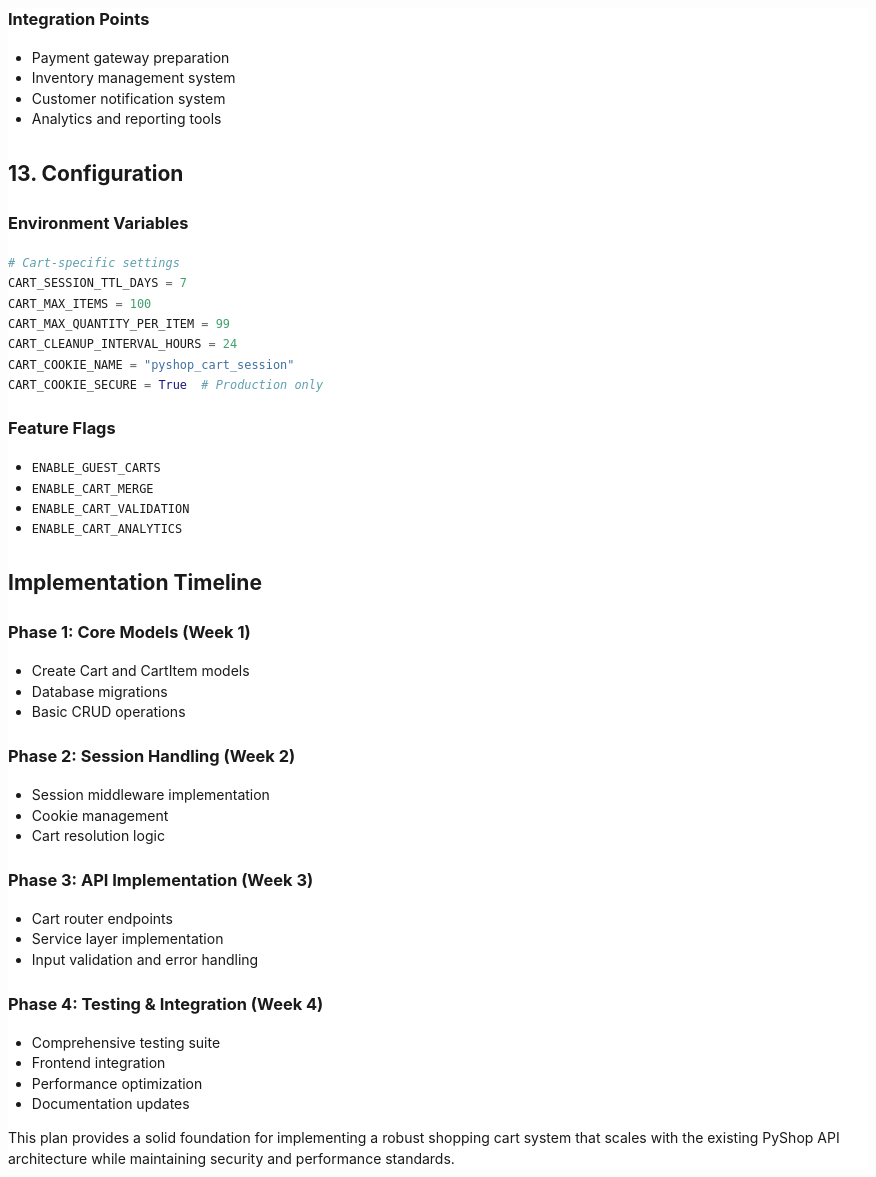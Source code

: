 ### Integration Points
- Payment gateway preparation
- Inventory management system
- Customer notification system
- Analytics and reporting tools

## 13. Configuration

### Environment Variables
```python
# Cart-specific settings
CART_SESSION_TTL_DAYS = 7
CART_MAX_ITEMS = 100
CART_MAX_QUANTITY_PER_ITEM = 99
CART_CLEANUP_INTERVAL_HOURS = 24
CART_COOKIE_NAME = "pyshop_cart_session"
CART_COOKIE_SECURE = True  # Production only
```

### Feature Flags
- `ENABLE_GUEST_CARTS`
- `ENABLE_CART_MERGE`
- `ENABLE_CART_VALIDATION`
- `ENABLE_CART_ANALYTICS`

## Implementation Timeline

### Phase 1: Core Models (Week 1)
- Create Cart and CartItem models
- Database migrations
- Basic CRUD operations

### Phase 2: Session Handling (Week 2)
- Session middleware implementation
- Cookie management
- Cart resolution logic

### Phase 3: API Implementation (Week 3)
- Cart router endpoints
- Service layer implementation
- Input validation and error handling

### Phase 4: Testing & Integration (Week 4)
- Comprehensive testing suite
- Frontend integration
- Performance optimization
- Documentation updates

This plan provides a solid foundation for implementing a robust shopping cart system that scales with the existing PyShop API architecture while maintaining security and performance standards.